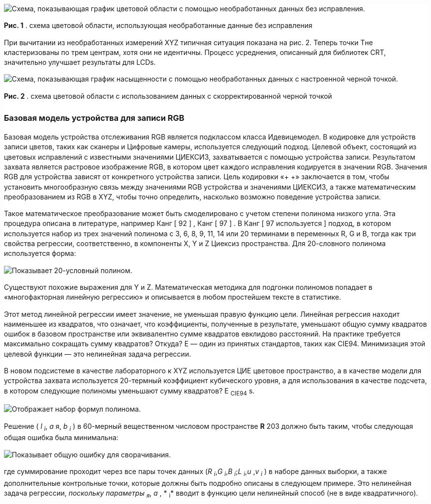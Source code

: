 ![Схема, показывающая график цветовой области с помощью необработанных данных без исправления.](images/cdmp-lcd-dmp-figure1.png)

**Рис. 1** . схема цветовой области, использующая необработанные данные без исправления

При вычитании из необработанных измерений XYZ типичная ситуация показана на рис. 2. Теперь точки Tне кластеризованы по трем центрам, хотя они не идентичны. Процесс усреднения, описанный для библиотек CRT, значительно улучшает результаты для LCDs.

![Схема, показывающая график насыщенности с помощью необработанных данных с настроенной черной точкой.](images/cdmp-lcd-dmp-figure2.png)

**Рис. 2** . схема цветовой области с использованием данных с скорректированной черной точкой

### <a name="rgb-capture-device-model-baseline"></a>Базовая модель устройства для записи RGB

Базовая модель устройства отслеживания RGB является подклассом класса Идевицемодел. В кодировке для устройств записи цветов, таких как сканеры и Цифровые камеры, используется следующий подход. Целевой объект, состоящий из цветовых исправлений с известными значениями ЦИЕКСИЗ, захватывается с помощью устройства записи. Результатом захвата является растровое изображение RGB, в котором цвет каждого исправления кодируется в значении RGB. Значения RGB для устройства зависят от конкретного устройства записи. Цель кодировки «+ +» заключается в том, чтобы установить многообразную связь между значениями RGB устройства и значениями ЦИЕКСИЗ, а также математическим преобразованием из RGB в XYZ, чтобы точно определить, насколько возможно поведение устройства записи.

Такое математическое преобразование может быть смоделировано с учетом степени полинома низкого угла. Эта процедура описана в литературе, например Канг \[ 92 \] , Канг \[ 97 \] . В Канг \[ 97 используется \] подход, в котором используется набор из трех значений полинома с 3, 6, 8, 9, 11, 14 или 20 терминами в переменных R, G и B, тогда как три свойства регрессии, соответственно, в компоненты X, Y и Z Циексиз пространства. Для 20-словного полинома используется форма:

![Показывает 20-условный полином.](images/cdmp-formula20.png)

Существуют похожие выражения для Y и Z. Математическая методика для подгонки полиномов попадает в «многофакторная линейную регрессию» и описывается в любом простейшем тексте в статистике.

Этот метод линейной регрессии имеет значение, не уменьшая правую функцию цели. Линейная регрессия находит наименьшее из квадратов, что означает, что коэффициенты, полученные в результате, уменьшают общую сумму квадратов ошибок в базовом пространстве или эквивалентно сумме квадратов евклидово расстояний. На практике требуется максимально сокращать сумму квадратов? Откуда? E — один из принятых стандартов, таких как CIE94. Минимизация этой целевой функции — это нелинейная задача регрессии.

В новом подсистеме в качестве лабораторного к XYZ используется ЦИЕ цветовое пространство, а в качестве модели для устройства захвата используется 20-термный коэффициент кубического уровня, а для использования в качестве подсчета, в котором следующие полиномы уменьшают сумму квадратов? E <sub>CIE94</sub> s.

![Отображает набор формул полинома.](images/cdmp-formula21.png)

Решение ( *l <sub>i</sub>*, *а <sub></sub>* я, *b <sub>i</sub>* ) в 60-мерный вещественном числовом пространстве **R** 203 должно быть таким, чтобы следующая общая ошибка была минимальна:

![Показывает общую ошибку для сворачивания.](images/cdmp-formula22.png)

где суммирование проходит через все пары точек данных (*R <sub>i</sub>*,*G <sub>i</sub>*,*B <sub>i</sub>*;*L <sub>i</sub>*,*u <sub></sub>*,*v <sub>i</sub>* ) в наборе данных выборки, а также дополнительные контрольные точки, которые должны быть подробно описаны в следующем примере. Это нелинейная задача регрессии, *поскольку параметры <sub> я</sub>*, *a <sub></sub>*, * <sub>i</sub>* вводит в функцию цели нелинейный способ (не в виде квадратичного).
